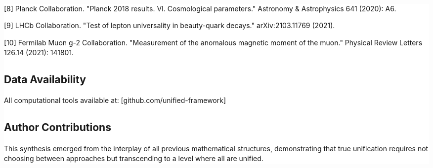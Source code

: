 [8] Planck Collaboration. "Planck 2018 results. VI. Cosmological parameters." Astronomy & Astrophysics 641 (2020): A6.

[9] LHCb Collaboration. "Test of lepton universality in beauty-quark decays." arXiv:2103.11769 (2021).

[10] Fermilab Muon g-2 Collaboration. "Measurement of the anomalous magnetic moment of the muon." Physical Review Letters 126.14 (2021): 141801.

## Data Availability

All computational tools available at: [github.com/unified-framework]

## Author Contributions

This synthesis emerged from the interplay of all previous mathematical structures, demonstrating that true unification requires not choosing between approaches but transcending to a level where all are unified.